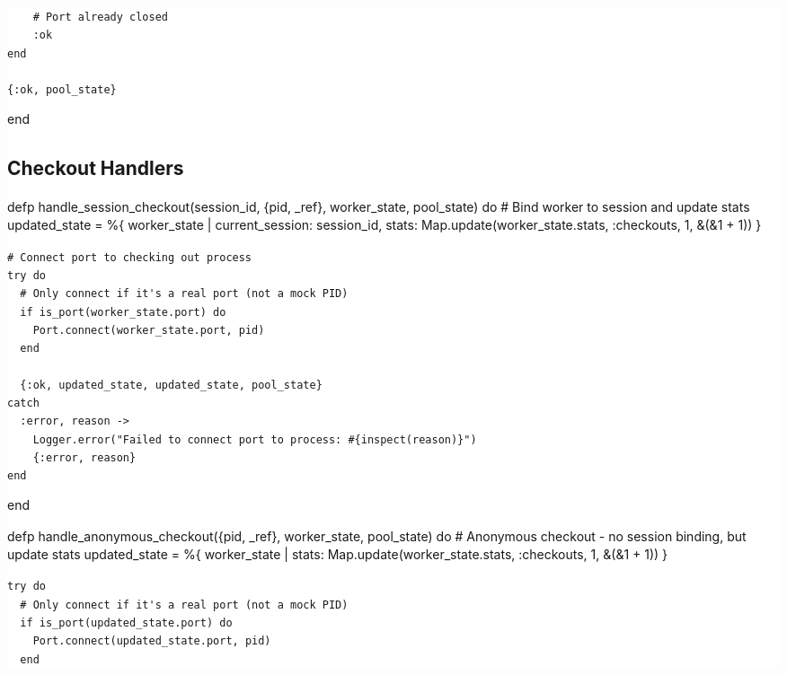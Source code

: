         # Port already closed
        :ok
    end

    {:ok, pool_state}
  end

  ## Checkout Handlers

  defp handle_session_checkout(session_id, {pid, _ref}, worker_state, pool_state) do
    # Bind worker to session and update stats
    updated_state = %{
      worker_state
      | current_session: session_id,
        stats: Map.update(worker_state.stats, :checkouts, 1, &(&1 + 1))
    }

    # Connect port to checking out process
    try do
      # Only connect if it's a real port (not a mock PID)
      if is_port(worker_state.port) do
        Port.connect(worker_state.port, pid)
      end

      {:ok, updated_state, updated_state, pool_state}
    catch
      :error, reason ->
        Logger.error("Failed to connect port to process: #{inspect(reason)}")
        {:error, reason}
    end
  end

  defp handle_anonymous_checkout({pid, _ref}, worker_state, pool_state) do
    # Anonymous checkout - no session binding, but update stats
    updated_state = %{
      worker_state
      | stats: Map.update(worker_state.stats, :checkouts, 1, &(&1 + 1))
    }

    try do
      # Only connect if it's a real port (not a mock PID)
      if is_port(updated_state.port) do
        Port.connect(updated_state.port, pid)
      end
